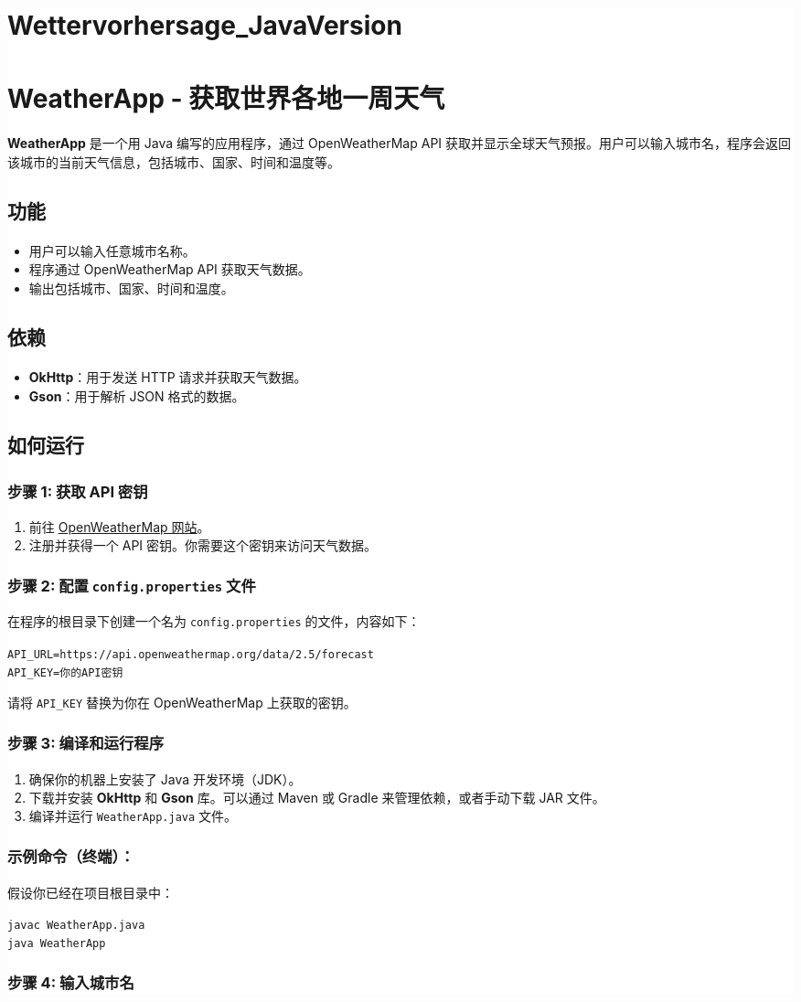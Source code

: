 # Wettervorhersage_JavaVersion

# WeatherApp - 获取世界各地一周天气

**WeatherApp** 是一个用 Java 编写的应用程序，通过 OpenWeatherMap API 获取并显示全球天气预报。用户可以输入城市名，程序会返回该城市的当前天气信息，包括城市、国家、时间和温度等。

## 功能
- 用户可以输入任意城市名称。
- 程序通过 OpenWeatherMap API 获取天气数据。
- 输出包括城市、国家、时间和温度。

## 依赖
- **OkHttp**：用于发送 HTTP 请求并获取天气数据。
- **Gson**：用于解析 JSON 格式的数据。

## 如何运行

### 步骤 1: 获取 API 密钥

1. 前往 [OpenWeatherMap 网站](https://openweathermap.org/)。
2. 注册并获得一个 API 密钥。你需要这个密钥来访问天气数据。

### 步骤 2: 配置 `config.properties` 文件

在程序的根目录下创建一个名为 `config.properties` 的文件，内容如下：

```
API_URL=https://api.openweathermap.org/data/2.5/forecast
API_KEY=你的API密钥
```

请将 `API_KEY` 替换为你在 OpenWeatherMap 上获取的密钥。

### 步骤 3: 编译和运行程序

1. 确保你的机器上安装了 Java 开发环境（JDK）。
2. 下载并安装 **OkHttp** 和 **Gson** 库。可以通过 Maven 或 Gradle 来管理依赖，或者手动下载 JAR 文件。
3. 编译并运行 `WeatherApp.java` 文件。

### 示例命令（终端）：

假设你已经在项目根目录中：

```bash
javac WeatherApp.java
java WeatherApp
```

### 步骤 4: 输入城市名
